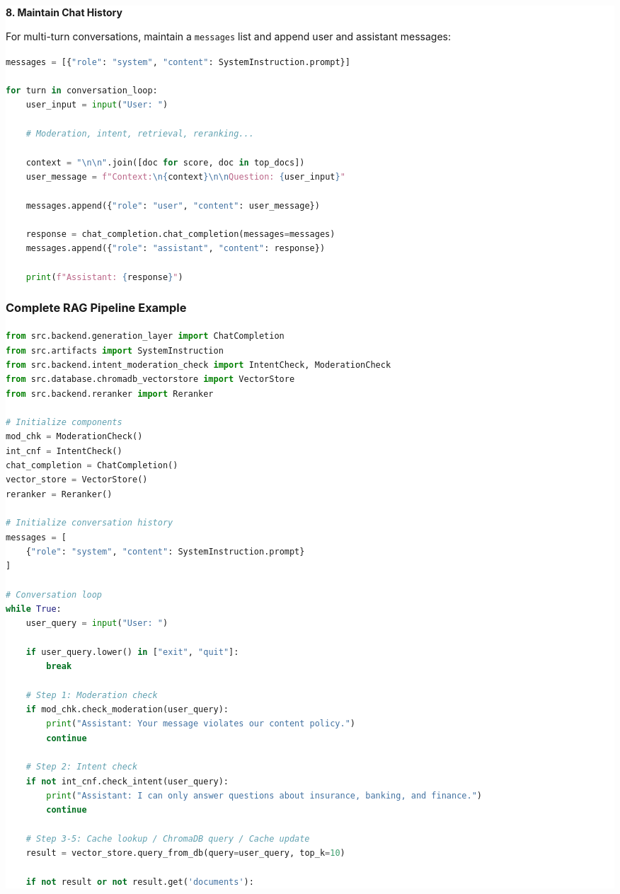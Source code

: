 **8. Maintain Chat History**

For multi-turn conversations, maintain a `messages` list and append user and assistant messages:

```python
messages = [{"role": "system", "content": SystemInstruction.prompt}]

for turn in conversation_loop:
    user_input = input("User: ")
    
    # Moderation, intent, retrieval, reranking...
    
    context = "\n\n".join([doc for score, doc in top_docs])
    user_message = f"Context:\n{context}\n\nQuestion: {user_input}"
    
    messages.append({"role": "user", "content": user_message})
    
    response = chat_completion.chat_completion(messages=messages)
    messages.append({"role": "assistant", "content": response})
    
    print(f"Assistant: {response}")
```

### Complete RAG Pipeline Example

```python
from src.backend.generation_layer import ChatCompletion
from src.artifacts import SystemInstruction
from src.backend.intent_moderation_check import IntentCheck, ModerationCheck
from src.database.chromadb_vectorstore import VectorStore
from src.backend.reranker import Reranker

# Initialize components
mod_chk = ModerationCheck()
int_cnf = IntentCheck()
chat_completion = ChatCompletion()
vector_store = VectorStore()
reranker = Reranker()

# Initialize conversation history
messages = [
    {"role": "system", "content": SystemInstruction.prompt}
]

# Conversation loop
while True:
    user_query = input("User: ")
    
    if user_query.lower() in ["exit", "quit"]:
        break
    
    # Step 1: Moderation check
    if mod_chk.check_moderation(user_query):
        print("Assistant: Your message violates our content policy.")
        continue
    
    # Step 2: Intent check
    if not int_cnf.check_intent(user_query):
        print("Assistant: I can only answer questions about insurance, banking, and finance.")
        continue
    
    # Step 3-5: Cache lookup / ChromaDB query / Cache update
    result = vector_store.query_from_db(query=user_query, top_k=10)
    
    if not result or not result.get('documents'):
```
